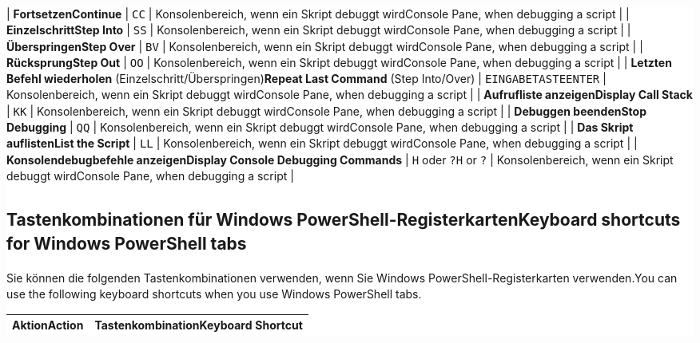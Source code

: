| <span data-ttu-id="e77bf-249">**Fortsetzen**</span><span class="sxs-lookup"><span data-stu-id="e77bf-249">**Continue**</span></span>                            | <span data-ttu-id="e77bf-250"><kbd>C</kbd></span><span class="sxs-lookup"><span data-stu-id="e77bf-250"><kbd>C</kbd></span></span>                 | <span data-ttu-id="e77bf-251">Konsolenbereich, wenn ein Skript debuggt wird</span><span class="sxs-lookup"><span data-stu-id="e77bf-251">Console Pane, when debugging a script</span></span> |
| <span data-ttu-id="e77bf-252">**Einzelschritt**</span><span class="sxs-lookup"><span data-stu-id="e77bf-252">**Step Into**</span></span>                           | <span data-ttu-id="e77bf-253"><kbd>S</kbd></span><span class="sxs-lookup"><span data-stu-id="e77bf-253"><kbd>S</kbd></span></span>                 | <span data-ttu-id="e77bf-254">Konsolenbereich, wenn ein Skript debuggt wird</span><span class="sxs-lookup"><span data-stu-id="e77bf-254">Console Pane, when debugging a script</span></span> |
| <span data-ttu-id="e77bf-255">**Überspringen**</span><span class="sxs-lookup"><span data-stu-id="e77bf-255">**Step Over**</span></span>                           | <span data-ttu-id="e77bf-256"><kbd>B</kbd></span><span class="sxs-lookup"><span data-stu-id="e77bf-256"><kbd>V</kbd></span></span>                 | <span data-ttu-id="e77bf-257">Konsolenbereich, wenn ein Skript debuggt wird</span><span class="sxs-lookup"><span data-stu-id="e77bf-257">Console Pane, when debugging a script</span></span> |
| <span data-ttu-id="e77bf-258">**Rücksprung**</span><span class="sxs-lookup"><span data-stu-id="e77bf-258">**Step Out**</span></span>                            | <span data-ttu-id="e77bf-259"><kbd>O</kbd></span><span class="sxs-lookup"><span data-stu-id="e77bf-259"><kbd>O</kbd></span></span>                 | <span data-ttu-id="e77bf-260">Konsolenbereich, wenn ein Skript debuggt wird</span><span class="sxs-lookup"><span data-stu-id="e77bf-260">Console Pane, when debugging a script</span></span> |
| <span data-ttu-id="e77bf-261">**Letzten Befehl wiederholen** (Einzelschritt/Überspringen)</span><span class="sxs-lookup"><span data-stu-id="e77bf-261">**Repeat Last Command** (Step Into/Over)</span></span> | <span data-ttu-id="e77bf-262"><kbd>EINGABETASTE</kbd></span><span class="sxs-lookup"><span data-stu-id="e77bf-262"><kbd>ENTER</kbd></span></span>             | <span data-ttu-id="e77bf-263">Konsolenbereich, wenn ein Skript debuggt wird</span><span class="sxs-lookup"><span data-stu-id="e77bf-263">Console Pane, when debugging a script</span></span> |
| <span data-ttu-id="e77bf-264">**Aufrufliste anzeigen**</span><span class="sxs-lookup"><span data-stu-id="e77bf-264">**Display Call Stack**</span></span>                  | <span data-ttu-id="e77bf-265"><kbd>K</kbd></span><span class="sxs-lookup"><span data-stu-id="e77bf-265"><kbd>K</kbd></span></span>                 | <span data-ttu-id="e77bf-266">Konsolenbereich, wenn ein Skript debuggt wird</span><span class="sxs-lookup"><span data-stu-id="e77bf-266">Console Pane, when debugging a script</span></span> |
| <span data-ttu-id="e77bf-267">**Debuggen beenden**</span><span class="sxs-lookup"><span data-stu-id="e77bf-267">**Stop Debugging**</span></span>                      | <span data-ttu-id="e77bf-268"><kbd>Q</kbd></span><span class="sxs-lookup"><span data-stu-id="e77bf-268"><kbd>Q</kbd></span></span>                 | <span data-ttu-id="e77bf-269">Konsolenbereich, wenn ein Skript debuggt wird</span><span class="sxs-lookup"><span data-stu-id="e77bf-269">Console Pane, when debugging a script</span></span> |
| <span data-ttu-id="e77bf-270">**Das Skript auflisten**</span><span class="sxs-lookup"><span data-stu-id="e77bf-270">**List the Script**</span></span>                     | <span data-ttu-id="e77bf-271"><kbd>L</kbd></span><span class="sxs-lookup"><span data-stu-id="e77bf-271"><kbd>L</kbd></span></span>                 | <span data-ttu-id="e77bf-272">Konsolenbereich, wenn ein Skript debuggt wird</span><span class="sxs-lookup"><span data-stu-id="e77bf-272">Console Pane, when debugging a script</span></span> |
| <span data-ttu-id="e77bf-273">**Konsolendebugbefehle anzeigen**</span><span class="sxs-lookup"><span data-stu-id="e77bf-273">**Display Console Debugging Commands**</span></span>  | <span data-ttu-id="e77bf-274"><kbd>H</kbd> oder <kbd>?</kbd></span><span class="sxs-lookup"><span data-stu-id="e77bf-274"><kbd>H</kbd> or <kbd>?</kbd></span></span> | <span data-ttu-id="e77bf-275">Konsolenbereich, wenn ein Skript debuggt wird</span><span class="sxs-lookup"><span data-stu-id="e77bf-275">Console Pane, when debugging a script</span></span> |

## <a name="keyboard-shortcuts-for-windows-powershell-tabs"></a><span data-ttu-id="e77bf-276">Tastenkombinationen für Windows PowerShell-Registerkarten</span><span class="sxs-lookup"><span data-stu-id="e77bf-276">Keyboard shortcuts for Windows PowerShell tabs</span></span>

<span data-ttu-id="e77bf-277">Sie können die folgenden Tastenkombinationen verwenden, wenn Sie Windows PowerShell-Registerkarten verwenden.</span><span class="sxs-lookup"><span data-stu-id="e77bf-277">You can use the following keyboard shortcuts when you use Windows PowerShell tabs.</span></span>

|             <span data-ttu-id="e77bf-278">Aktion</span><span class="sxs-lookup"><span data-stu-id="e77bf-278">Action</span></span>              |                                 <span data-ttu-id="e77bf-279">Tastenkombination</span><span class="sxs-lookup"><span data-stu-id="e77bf-279">Keyboard Shortcut</span></span>                                  |
| ------------------------------- | ---------------------------------------------------------------------------------- |
